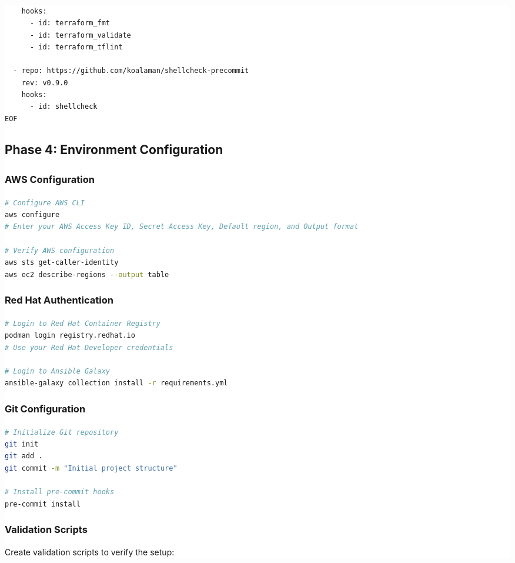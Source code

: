 ```bash
    hooks:
      - id: terraform_fmt
      - id: terraform_validate
      - id: terraform_tflint
      
  - repo: https://github.com/koalaman/shellcheck-precommit
    rev: v0.9.0
    hooks:
      - id: shellcheck
EOF
```

## Phase 4: Environment Configuration

### AWS Configuration

```bash
# Configure AWS CLI
aws configure
# Enter your AWS Access Key ID, Secret Access Key, Default region, and Output format

# Verify AWS configuration
aws sts get-caller-identity
aws ec2 describe-regions --output table
```

### Red Hat Authentication

```bash
# Login to Red Hat Container Registry
podman login registry.redhat.io
# Use your Red Hat Developer credentials

# Login to Ansible Galaxy
ansible-galaxy collection install -r requirements.yml
```

### Git Configuration

```bash
# Initialize Git repository
git init
git add .
git commit -m "Initial project structure"

# Install pre-commit hooks
pre-commit install
```

### Validation Scripts

Create validation scripts to verify the setup:
